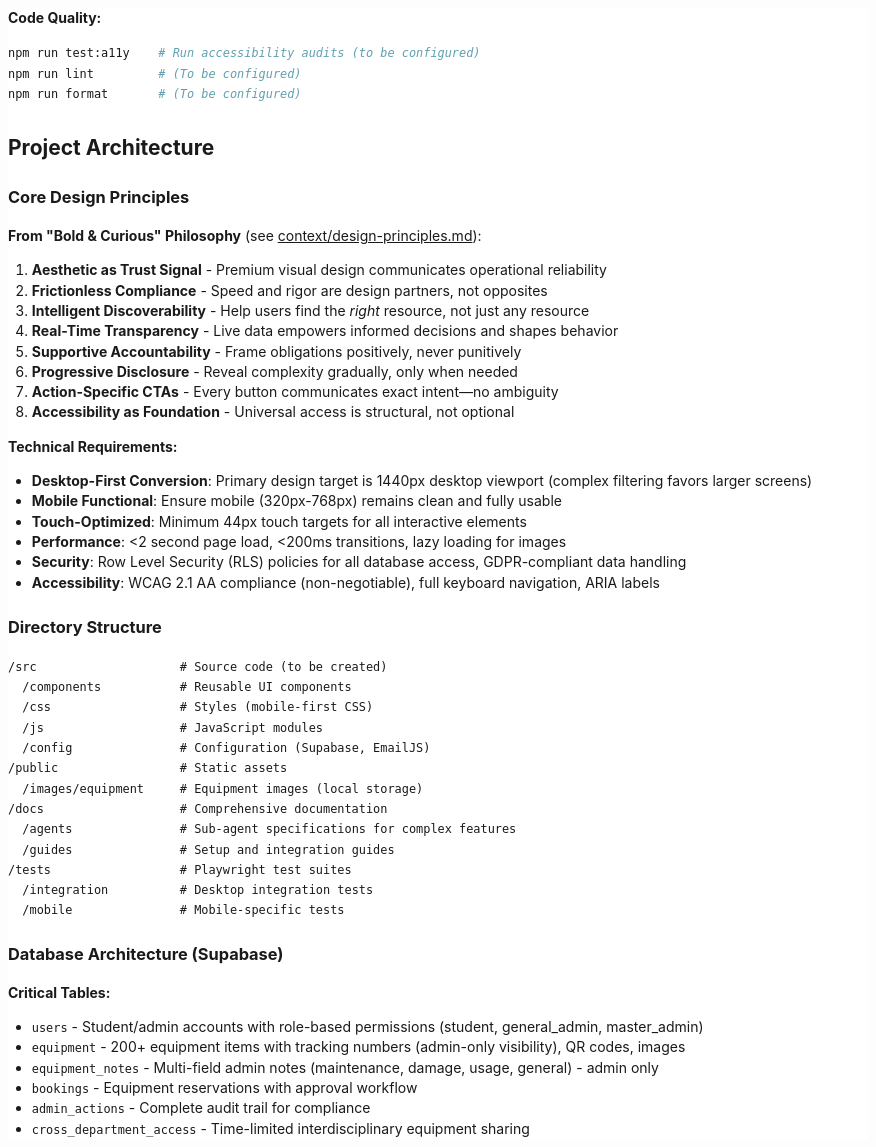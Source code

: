 **Code Quality:**
```bash
npm run test:a11y    # Run accessibility audits (to be configured)
npm run lint         # (To be configured)
npm run format       # (To be configured)
```

## Project Architecture

### Core Design Principles

**From "Bold & Curious" Philosophy** (see [context/design-principles.md](context/design-principles.md)):
1. **Aesthetic as Trust Signal** - Premium visual design communicates operational reliability
2. **Frictionless Compliance** - Speed and rigor are design partners, not opposites
3. **Intelligent Discoverability** - Help users find the *right* resource, not just any resource
4. **Real-Time Transparency** - Live data empowers informed decisions and shapes behavior
5. **Supportive Accountability** - Frame obligations positively, never punitively
6. **Progressive Disclosure** - Reveal complexity gradually, only when needed
7. **Action-Specific CTAs** - Every button communicates exact intent—no ambiguity
8. **Accessibility as Foundation** - Universal access is structural, not optional

**Technical Requirements:**
- **Desktop-First Conversion**: Primary design target is 1440px desktop viewport (complex filtering favors larger screens)
- **Mobile Functional**: Ensure mobile (320px-768px) remains clean and fully usable
- **Touch-Optimized**: Minimum 44px touch targets for all interactive elements
- **Performance**: <2 second page load, <200ms transitions, lazy loading for images
- **Security**: Row Level Security (RLS) policies for all database access, GDPR-compliant data handling
- **Accessibility**: WCAG 2.1 AA compliance (non-negotiable), full keyboard navigation, ARIA labels

### Directory Structure
```
/src                    # Source code (to be created)
  /components           # Reusable UI components
  /css                  # Styles (mobile-first CSS)
  /js                   # JavaScript modules
  /config               # Configuration (Supabase, EmailJS)
/public                 # Static assets
  /images/equipment     # Equipment images (local storage)
/docs                   # Comprehensive documentation
  /agents               # Sub-agent specifications for complex features
  /guides               # Setup and integration guides
/tests                  # Playwright test suites
  /integration          # Desktop integration tests
  /mobile               # Mobile-specific tests
```

### Database Architecture (Supabase)

**Critical Tables:**
- `users` - Student/admin accounts with role-based permissions (student, general_admin, master_admin)
- `equipment` - 200+ equipment items with tracking numbers (admin-only visibility), QR codes, images
- `equipment_notes` - Multi-field admin notes (maintenance, damage, usage, general) - admin only
- `bookings` - Equipment reservations with approval workflow
- `admin_actions` - Complete audit trail for compliance
- `cross_department_access` - Time-limited interdisciplinary equipment sharing
